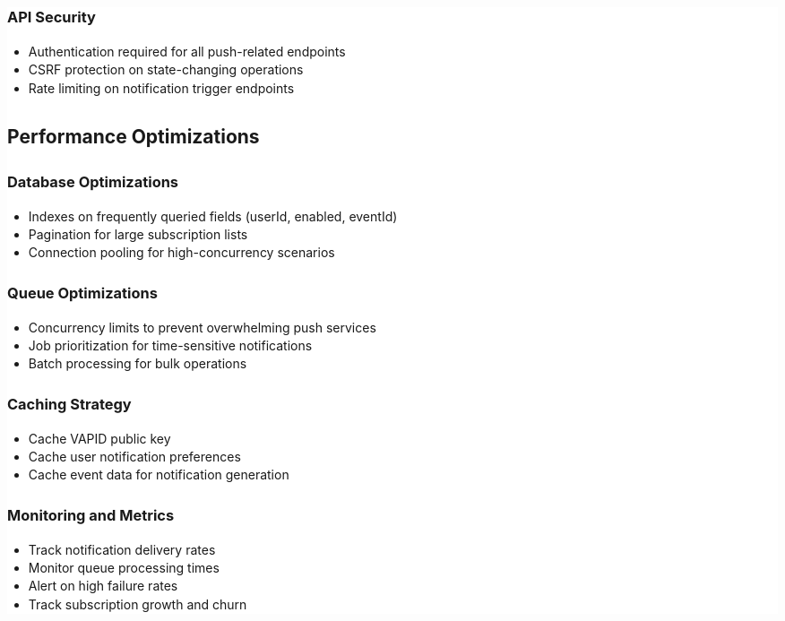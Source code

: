 ### API Security
- Authentication required for all push-related endpoints
- CSRF protection on state-changing operations
- Rate limiting on notification trigger endpoints

## Performance Optimizations

### Database Optimizations
- Indexes on frequently queried fields (userId, enabled, eventId)
- Pagination for large subscription lists
- Connection pooling for high-concurrency scenarios

### Queue Optimizations
- Concurrency limits to prevent overwhelming push services
- Job prioritization for time-sensitive notifications
- Batch processing for bulk operations

### Caching Strategy
- Cache VAPID public key
- Cache user notification preferences
- Cache event data for notification generation

### Monitoring and Metrics
- Track notification delivery rates
- Monitor queue processing times
- Alert on high failure rates
- Track subscription growth and churn